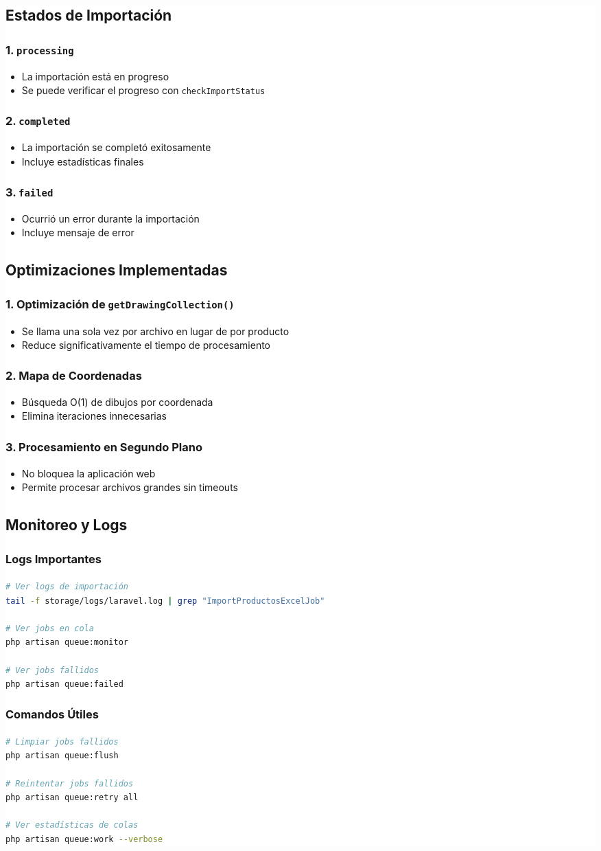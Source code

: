 ## Estados de Importación

### 1. `processing`
- La importación está en progreso
- Se puede verificar el progreso con `checkImportStatus`

### 2. `completed`
- La importación se completó exitosamente
- Incluye estadísticas finales

### 3. `failed`
- Ocurrió un error durante la importación
- Incluye mensaje de error

## Optimizaciones Implementadas

### 1. Optimización de `getDrawingCollection()`
- Se llama una sola vez por archivo en lugar de por producto
- Reduce significativamente el tiempo de procesamiento

### 2. Mapa de Coordenadas
- Búsqueda O(1) de dibujos por coordenada
- Elimina iteraciones innecesarias

### 3. Procesamiento en Segundo Plano
- No bloquea la aplicación web
- Permite procesar archivos grandes sin timeouts

## Monitoreo y Logs

### Logs Importantes

```bash
# Ver logs de importación
tail -f storage/logs/laravel.log | grep "ImportProductosExcelJob"

# Ver jobs en cola
php artisan queue:monitor

# Ver jobs fallidos
php artisan queue:failed
```

### Comandos Útiles

```bash
# Limpiar jobs fallidos
php artisan queue:flush

# Reintentar jobs fallidos
php artisan queue:retry all

# Ver estadísticas de colas
php artisan queue:work --verbose
```
